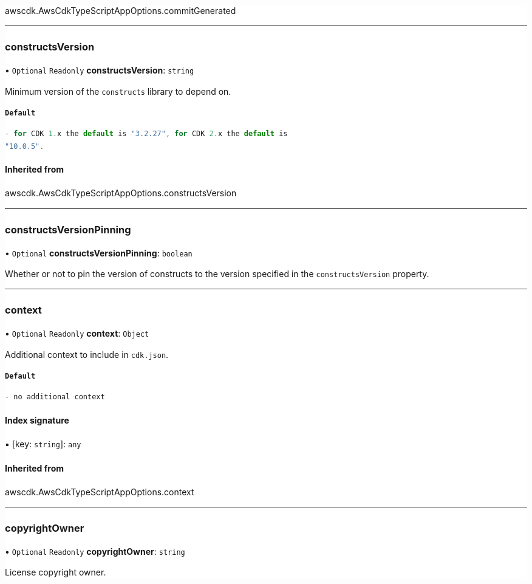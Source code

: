 awscdk.AwsCdkTypeScriptAppOptions.commitGenerated

___

### constructsVersion

• `Optional` `Readonly` **constructsVersion**: `string`

Minimum version of the `constructs` library to depend on.

**`Default`**

```ts
- for CDK 1.x the default is "3.2.27", for CDK 2.x the default is
"10.0.5".
```

#### Inherited from

awscdk.AwsCdkTypeScriptAppOptions.constructsVersion

___

### constructsVersionPinning

• `Optional` **constructsVersionPinning**: `boolean`

Whether or not to pin the version of constructs to the version specified in the
`constructsVersion` property.

___

### context

• `Optional` `Readonly` **context**: `Object`

Additional context to include in `cdk.json`.

**`Default`**

```ts
- no additional context
```

#### Index signature

▪ [key: `string`]: `any`

#### Inherited from

awscdk.AwsCdkTypeScriptAppOptions.context

___

### copyrightOwner

• `Optional` `Readonly` **copyrightOwner**: `string`

License copyright owner.
